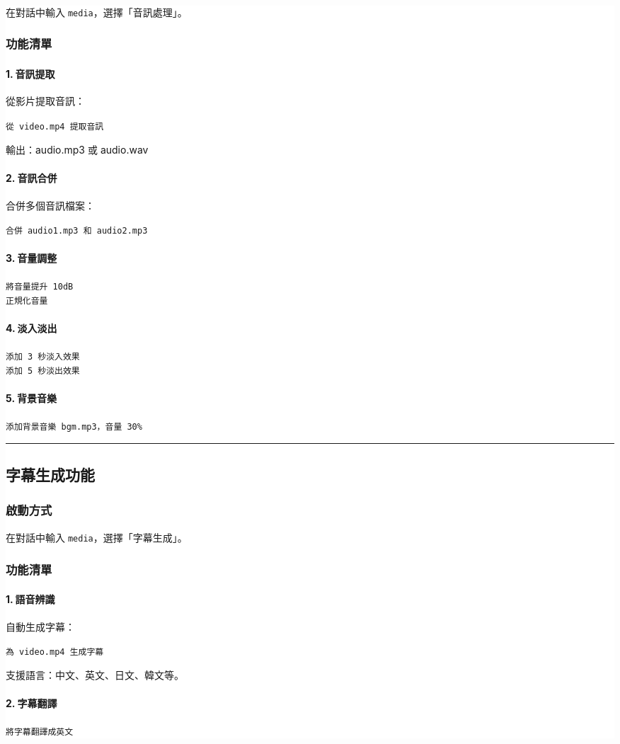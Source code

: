 在對話中輸入 `media`，選擇「音訊處理」。

### 功能清單

#### 1. 音訊提取
從影片提取音訊：
```
從 video.mp4 提取音訊
```

輸出：audio.mp3 或 audio.wav

#### 2. 音訊合併
合併多個音訊檔案：
```
合併 audio1.mp3 和 audio2.mp3
```

#### 3. 音量調整
```
將音量提升 10dB
正規化音量
```

#### 4. 淡入淡出
```
添加 3 秒淡入效果
添加 5 秒淡出效果
```

#### 5. 背景音樂
```
添加背景音樂 bgm.mp3，音量 30%
```

---

## 字幕生成功能

### 啟動方式

在對話中輸入 `media`，選擇「字幕生成」。

### 功能清單

#### 1. 語音辨識
自動生成字幕：
```
為 video.mp4 生成字幕
```

支援語言：中文、英文、日文、韓文等。

#### 2. 字幕翻譯
```
將字幕翻譯成英文
```
